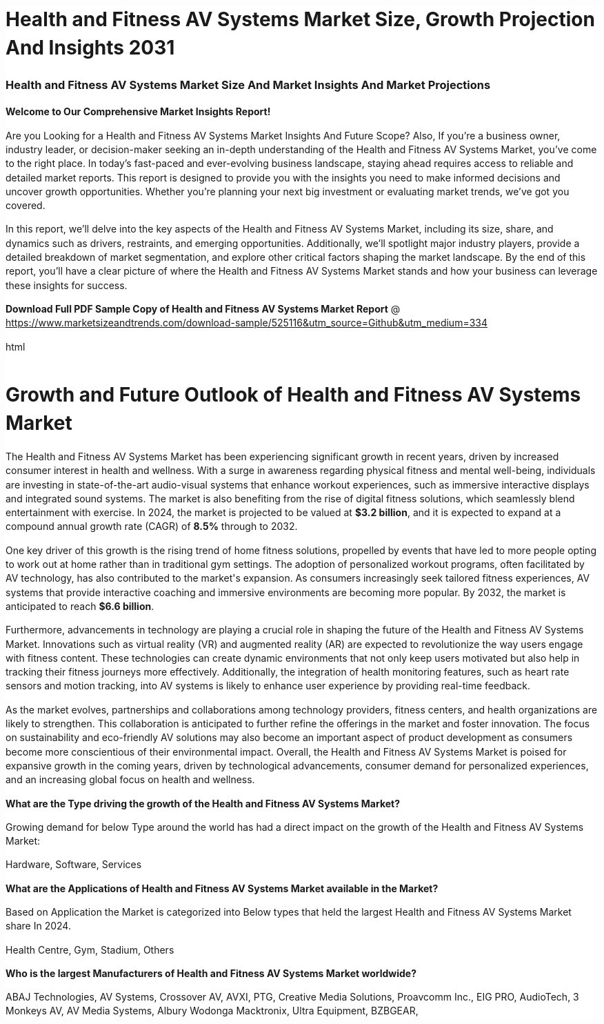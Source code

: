 <h1> Health and Fitness AV Systems Market Size, Growth Projection And Insights 2031</h1><div class="" data-test-id=""><h3><span class="">Health and Fitness AV Systems Market Size And Market Insights And Market Projections</span></h3></div><div class="" data-test-id=""><p><strong>Welcome to Our Comprehensive Market Insights Report!</strong></p><p>Are you Looking for a Health and Fitness AV Systems Market Insights And Future Scope? Also, If you&rsquo;re a business owner, industry leader, or decision-maker seeking an in-depth understanding of the Health and Fitness AV Systems Market, you&rsquo;ve come to the right place. In today&rsquo;s fast-paced and ever-evolving business landscape, staying ahead requires access to reliable and detailed market reports. This report is designed to provide you with the insights you need to make informed decisions and uncover growth opportunities. Whether you&rsquo;re planning your next big investment or evaluating market trends, we&rsquo;ve got you covered.</p><p>In this report, we&rsquo;ll delve into the key aspects of the Health and Fitness AV Systems Market, including its size, share, and dynamics such as drivers, restraints, and emerging opportunities. Additionally, we&rsquo;ll spotlight major industry players, provide a detailed breakdown of market segmentation, and explore other critical factors shaping the market landscape. By the end of this report, you&rsquo;ll have a clear picture of where the Health and Fitness AV Systems Market stands and how your business can leverage these insights for success.</p><p><strong>Download Full PDF Sample Copy of Health and Fitness AV Systems Market Report</strong> @ <a href="https://www.marketsizeandtrends.com/download-sample/525116&utm_source=Github&utm_medium=334" target="_blank">https://www.marketsizeandtrends.com/download-sample/525116&utm_source=Github&utm_medium=334</a></p></div><div class="" data-test-id=""><p><span class="">html<div> <h1>Growth and Future Outlook of Health and Fitness AV Systems Market</h1> <p>The Health and Fitness AV Systems Market has been experiencing significant growth in recent years, driven by increased consumer interest in health and wellness. With a surge in awareness regarding physical fitness and mental well-being, individuals are investing in state-of-the-art audio-visual systems that enhance workout experiences, such as immersive interactive displays and integrated sound systems. The market is also benefiting from the rise of digital fitness solutions, which seamlessly blend entertainment with exercise. In 2024, the market is projected to be valued at <strong>$3.2 billion</strong>, and it is expected to expand at a compound annual growth rate (CAGR) of <strong>8.5%</strong> through to 2032.</p> <p>One key driver of this growth is the rising trend of home fitness solutions, propelled by events that have led to more people opting to work out at home rather than in traditional gym settings. The adoption of personalized workout programs, often facilitated by AV technology, has also contributed to the market's expansion. As consumers increasingly seek tailored fitness experiences, AV systems that provide interactive coaching and immersive environments are becoming more popular. By 2032, the market is anticipated to reach <strong>$6.6 billion</strong>.</p> <p style="font-weight: bold;"></p> <p>Furthermore, advancements in technology are playing a crucial role in shaping the future of the Health and Fitness AV Systems Market. Innovations such as virtual reality (VR) and augmented reality (AR) are expected to revolutionize the way users engage with fitness content. These technologies can create dynamic environments that not only keep users motivated but also help in tracking their fitness journeys more effectively. Additionally, the integration of health monitoring features, such as heart rate sensors and motion tracking, into AV systems is likely to enhance user experience by providing real-time feedback.</p> <p>As the market evolves, partnerships and collaborations among technology providers, fitness centers, and health organizations are likely to strengthen. This collaboration is anticipated to further refine the offerings in the market and foster innovation. The focus on sustainability and eco-friendly AV solutions may also become an important aspect of product development as consumers become more conscientious of their environmental impact. Overall, the Health and Fitness AV Systems Market is poised for expansive growth in the coming years, driven by technological advancements, consumer demand for personalized experiences, and an increasing global focus on health and wellness.</p></div></span></p><p><strong><span class="">What are the&nbsp;Type driving the growth of the Health and Fitness AV Systems Market?</span></strong></p></div><div class="" data-test-id=""><p><span class="">Growing demand for below Type around the world has had a direct impact on the growth of the Health and Fitness AV Systems Market:</span></p></div><div class="" data-test-id=""><p>Hardware, Software, Services</p><p><span class=""><strong>What are the&nbsp;Applications&nbsp;of Health and Fitness AV Systems Market available in the Market?</strong></span></p></div><div class="" data-test-id=""><p><span class="">Based on Application the Market is categorized into Below types that held the largest Health and Fitness AV Systems Market share In 2024.</span></p></div><div class="" data-test-id=""><p><span class="">Health Centre, Gym, Stadium, Others</span></p><p><span class=""><strong>Who is the largest Manufacturers of Health and Fitness AV Systems Market worldwide?</strong></span></p></div><div class="" data-test-id=""><p><span class="">ABAJ Technologies, AV Systems, Crossover AV, AVXI, PTG, Creative Media Solutions, Proavcomm Inc., EIG PRO, AudioTech, 3 Monkeys AV, AV Media Systems, Albury Wodonga Macktronix, Ultra Equipment, BZBGEAR,